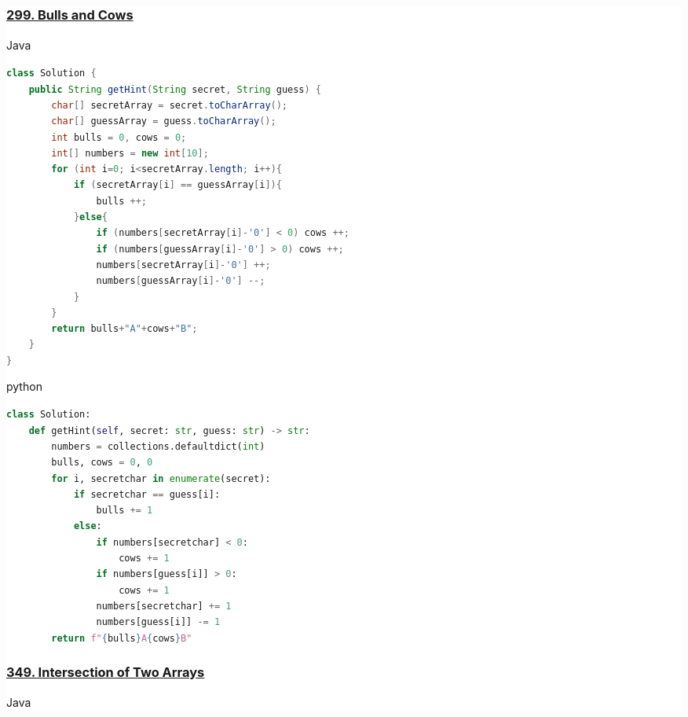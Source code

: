 ### [299. Bulls and Cows](https://leetcode.com/problems/bulls-and-cows/description/)

Java

```java
class Solution {
    public String getHint(String secret, String guess) {
        char[] secretArray = secret.toCharArray();
        char[] guessArray = guess.toCharArray();
        int bulls = 0, cows = 0;
        int[] numbers = new int[10];
        for (int i=0; i<secretArray.length; i++){
            if (secretArray[i] == guessArray[i]){
                bulls ++;
            }else{
                if (numbers[secretArray[i]-'0'] < 0) cows ++;
                if (numbers[guessArray[i]-'0'] > 0) cows ++;
                numbers[secretArray[i]-'0'] ++;
                numbers[guessArray[i]-'0'] --;
            }
        }
        return bulls+"A"+cows+"B";
    }
}
```

python

``` python
class Solution:
    def getHint(self, secret: str, guess: str) -> str:
        numbers = collections.defaultdict(int)
        bulls, cows = 0, 0
        for i, secretchar in enumerate(secret):
            if secretchar == guess[i]:
                bulls += 1
            else:
                if numbers[secretchar] < 0:
                    cows += 1
                if numbers[guess[i]] > 0:
                    cows += 1
                numbers[secretchar] += 1
                numbers[guess[i]] -= 1
        return f"{bulls}A{cows}B"
```

### [349. Intersection of Two Arrays](https://leetcode.com/problems/intersection-of-two-arrays/)

Java

```java

```
